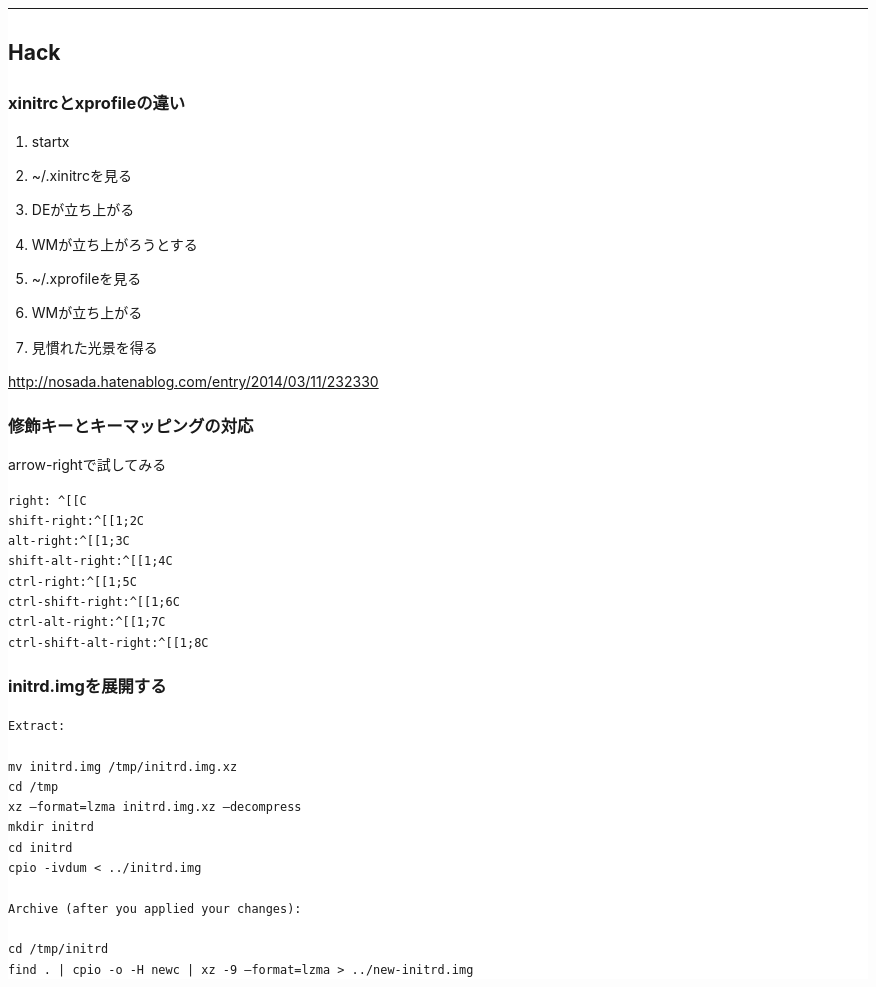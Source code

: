 
---


## Hack

### xinitrcとxprofileの違い

1. startx

2. ~/.xinitrcを見る

3. DEが立ち上がる

4. WMが立ち上がろうとする

5. ~/.xprofileを見る

6. WMが立ち上がる

7. 見慣れた光景を得る



http://nosada.hatenablog.com/entry/2014/03/11/232330


### 修飾キーとキーマッピングの対応

arrow-rightで試してみる


~~~
right: ^[[C
shift-right:^[[1;2C
alt-right:^[[1;3C
shift-alt-right:^[[1;4C
ctrl-right:^[[1;5C
ctrl-shift-right:^[[1;6C
ctrl-alt-right:^[[1;7C
ctrl-shift-alt-right:^[[1;8C
~~~



### initrd.imgを展開する

~~~
Extract:

mv initrd.img /tmp/initrd.img.xz
cd /tmp
xz –format=lzma initrd.img.xz –decompress
mkdir initrd
cd initrd
cpio -ivdum < ../initrd.img

Archive (after you applied your changes):

cd /tmp/initrd
find . | cpio -o -H newc | xz -9 –format=lzma > ../new-initrd.img
~~~
